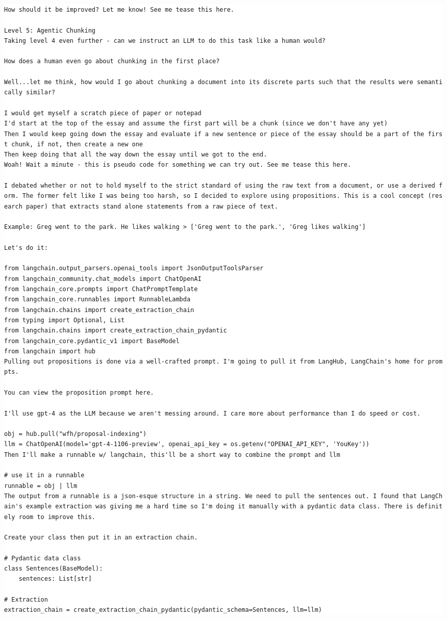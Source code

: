 ```\n - Code blocks
How should it be improved? Let me know! See me tease this here.

Level 5: Agentic Chunking
Taking level 4 even further - can we instruct an LLM to do this task like a human would?

How does a human even go about chunking in the first place?

Well...let me think, how would I go about chunking a document into its discrete parts such that the results were semantically similar?

I would get myself a scratch piece of paper or notepad
I'd start at the top of the essay and assume the first part will be a chunk (since we don't have any yet)
Then I would keep going down the essay and evaluate if a new sentence or piece of the essay should be a part of the first chunk, if not, then create a new one
Then keep doing that all the way down the essay until we got to the end.
Woah! Wait a minute - this is pseudo code for something we can try out. See me tease this here.

I debated whether or not to hold myself to the strict standard of using the raw text from a document, or use a derived form. The former felt like I was being too harsh, so I decided to explore using propositions. This is a cool concept (research paper) that extracts stand alone statements from a raw piece of text.

Example: Greg went to the park. He likes walking > ['Greg went to the park.', 'Greg likes walking']

Let's do it:

from langchain.output_parsers.openai_tools import JsonOutputToolsParser
from langchain_community.chat_models import ChatOpenAI
from langchain_core.prompts import ChatPromptTemplate
from langchain_core.runnables import RunnableLambda
from langchain.chains import create_extraction_chain
from typing import Optional, List
from langchain.chains import create_extraction_chain_pydantic
from langchain_core.pydantic_v1 import BaseModel
from langchain import hub
Pulling out propositions is done via a well-crafted prompt. I'm going to pull it from LangHub, LangChain's home for prompts.

You can view the proposition prompt here.

I'll use gpt-4 as the LLM because we aren't messing around. I care more about performance than I do speed or cost.

obj = hub.pull("wfh/proposal-indexing")
llm = ChatOpenAI(model='gpt-4-1106-preview', openai_api_key = os.getenv("OPENAI_API_KEY", 'YouKey'))
Then I'll make a runnable w/ langchain, this'll be a short way to combine the prompt and llm

# use it in a runnable
runnable = obj | llm
The output from a runnable is a json-esque structure in a string. We need to pull the sentences out. I found that LangChain's example extraction was giving me a hard time so I'm doing it manually with a pydantic data class. There is definitely room to improve this.

Create your class then put it in an extraction chain.

# Pydantic data class
class Sentences(BaseModel):
    sentences: List[str]
    
# Extraction
extraction_chain = create_extraction_chain_pydantic(pydantic_schema=Sentences, llm=llm)
```